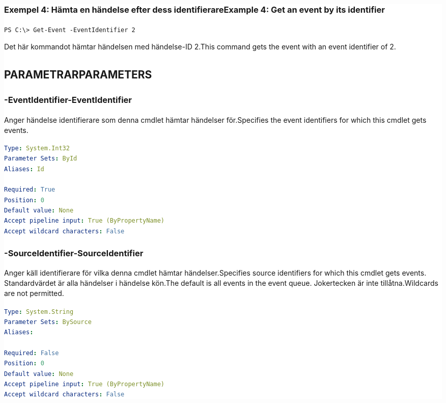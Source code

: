 ### <span data-ttu-id="94fec-128">Exempel 4: Hämta en händelse efter dess identifierare</span><span class="sxs-lookup"><span data-stu-id="94fec-128">Example 4: Get an event by its identifier</span></span>

```
PS C:\> Get-Event -EventIdentifier 2
```

<span data-ttu-id="94fec-129">Det här kommandot hämtar händelsen med händelse-ID 2.</span><span class="sxs-lookup"><span data-stu-id="94fec-129">This command gets the event with an event identifier of 2.</span></span>

## <span data-ttu-id="94fec-130">PARAMETRAR</span><span class="sxs-lookup"><span data-stu-id="94fec-130">PARAMETERS</span></span>

### <span data-ttu-id="94fec-131">-EventIdentifier</span><span class="sxs-lookup"><span data-stu-id="94fec-131">-EventIdentifier</span></span>

<span data-ttu-id="94fec-132">Anger händelse identifierare som denna cmdlet hämtar händelser för.</span><span class="sxs-lookup"><span data-stu-id="94fec-132">Specifies the event identifiers for which this cmdlet gets events.</span></span>

```yaml
Type: System.Int32
Parameter Sets: ById
Aliases: Id

Required: True
Position: 0
Default value: None
Accept pipeline input: True (ByPropertyName)
Accept wildcard characters: False
```

### <span data-ttu-id="94fec-133">-SourceIdentifier</span><span class="sxs-lookup"><span data-stu-id="94fec-133">-SourceIdentifier</span></span>

<span data-ttu-id="94fec-134">Anger käll identifierare för vilka denna cmdlet hämtar händelser.</span><span class="sxs-lookup"><span data-stu-id="94fec-134">Specifies source identifiers for which this cmdlet gets events.</span></span> <span data-ttu-id="94fec-135">Standardvärdet är alla händelser i händelse kön.</span><span class="sxs-lookup"><span data-stu-id="94fec-135">The default is all events in the event queue.</span></span> <span data-ttu-id="94fec-136">Jokertecken är inte tillåtna.</span><span class="sxs-lookup"><span data-stu-id="94fec-136">Wildcards are not permitted.</span></span>

```yaml
Type: System.String
Parameter Sets: BySource
Aliases:

Required: False
Position: 0
Default value: None
Accept pipeline input: True (ByPropertyName)
Accept wildcard characters: False
```
